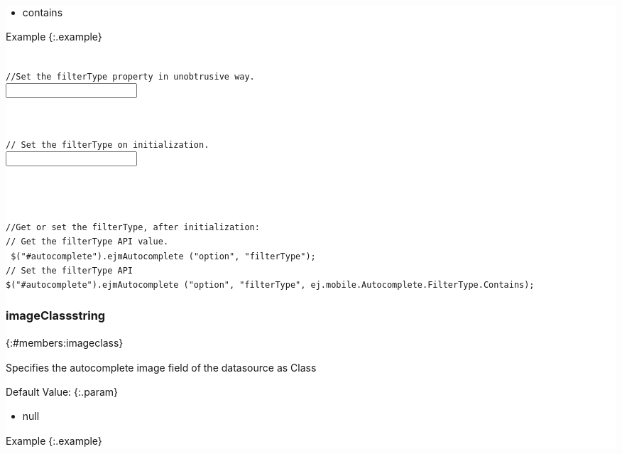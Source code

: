 * contains




Example
{:.example}

<pre class="prettyprint">
<code> 
//Set the filterType property in unobtrusive way.
<input id="autocomplete" data-role="ejmautocomplete" data-ej-filtertype="contains" data-ej-datasource="window.datasrc" data-ej-field="name" />
</code>
</pre>
<pre class="prettyprint">
<code> 
// Set the filterType on initialization. 
<input id="autocomplete" />
<script> 
//To set the filterType API value 
$("#autocomplete").ejmAutocomplete ({ filterType:"ej.mobile.Autocomplete.FilterType.Contains", dataSource:"window.datasrc", field:"name" });                    
</script></code>
</pre>
<pre class="prettyprint">
<code> 
//Get or set the filterType, after initialization:
// Get the filterType API value.                
 $("#autocomplete").ejmAutocomplete ("option", "filterType");                   
// Set the filterType API
$("#autocomplete").ejmAutocomplete ("option", "filterType", ej.mobile.Autocomplete.FilterType.Contains);            </code>
</pre>



### imageClass<span class="type-signature type string">string</span>
{:#members:imageclass}




Specifies the autocomplete image field of the datasource as Class


Default Value:
{:.param}



* null




Example
{:.example}
